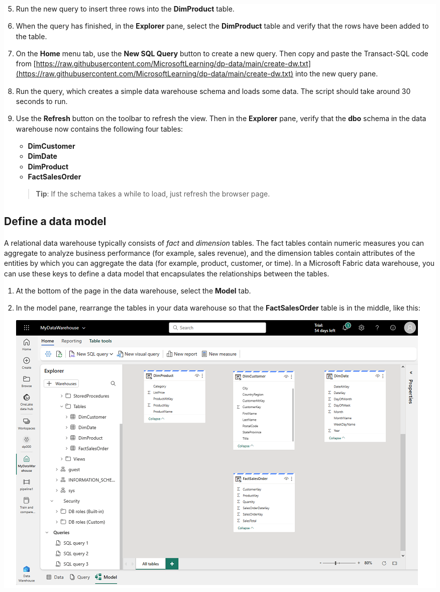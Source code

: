 
5. Run the new query to insert three rows into the **DimProduct** table.
6. When the query has finished, in the **Explorer** pane, select the **DimProduct** table and verify that the rows have been added to the table.
7. On the **Home** menu tab, use the **New SQL Query** button to create a new query. Then copy and paste the Transact-SQL code from [https://raw.githubusercontent.com/MicrosoftLearning/dp-data/main/create-dw.txt](https://raw.githubusercontent.com/MicrosoftLearning/dp-data/main/create-dw.txt) into the new query pane.
 
8. Run the query, which creates a simple data warehouse schema and loads some data. The script should take around 30 seconds to run.
9. Use the **Refresh** button on the toolbar to refresh the view. Then in the **Explorer** pane, verify that the **dbo** schema in the data warehouse now contains the following four tables:
    - **DimCustomer**
    - **DimDate**
    - **DimProduct**
    - **FactSalesOrder**

    > **Tip**: If the schema takes a while to load, just refresh the browser page.

## Define a data model

A relational data warehouse typically consists of *fact* and *dimension* tables. The fact tables contain numeric measures you can aggregate to analyze business performance (for example, sales revenue), and the dimension tables contain attributes of the entities by which you can aggregate the data (for example, product, customer, or time). In a Microsoft Fabric data warehouse, you can use these keys to define a data model that encapsulates the relationships between the tables.

1. At the bottom of the page in the data warehouse, select the **Model** tab.
2. In the model pane, rearrange the tables in your data warehouse so that the **FactSalesOrder** table is in the middle, like this:

    ![Screenshot of the data warehouse model page.](./Images/model-dw.png)
